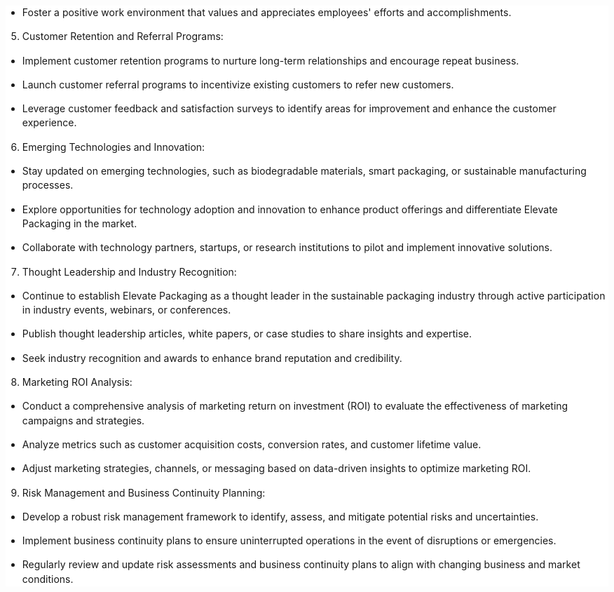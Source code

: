 - Foster a positive work environment that values and appreciates employees' efforts and accomplishments.



5. Customer Retention and Referral Programs:

- Implement customer retention programs to nurture long-term relationships and encourage repeat business.

- Launch customer referral programs to incentivize existing customers to refer new customers.

- Leverage customer feedback and satisfaction surveys to identify areas for improvement and enhance the customer experience.



6. Emerging Technologies and Innovation:

- Stay updated on emerging technologies, such as biodegradable materials, smart packaging, or sustainable manufacturing processes.

- Explore opportunities for technology adoption and innovation to enhance product offerings and differentiate Elevate Packaging in the market.

- Collaborate with technology partners, startups, or research institutions to pilot and implement innovative solutions.



7. Thought Leadership and Industry Recognition:

- Continue to establish Elevate Packaging as a thought leader in the sustainable packaging industry through active participation in industry events, webinars, or conferences.

- Publish thought leadership articles, white papers, or case studies to share insights and expertise.

- Seek industry recognition and awards to enhance brand reputation and credibility.



8. Marketing ROI Analysis:

- Conduct a comprehensive analysis of marketing return on investment (ROI) to evaluate the effectiveness of marketing campaigns and strategies.

- Analyze metrics such as customer acquisition costs, conversion rates, and customer lifetime value.

- Adjust marketing strategies, channels, or messaging based on data-driven insights to optimize marketing ROI.



9. Risk Management and Business Continuity Planning:

- Develop a robust risk management framework to identify, assess, and mitigate potential risks and uncertainties.

- Implement business continuity plans to ensure uninterrupted operations in the event of disruptions or emergencies.

- Regularly review and update risk assessments and business continuity plans to align with changing business and market conditions.
